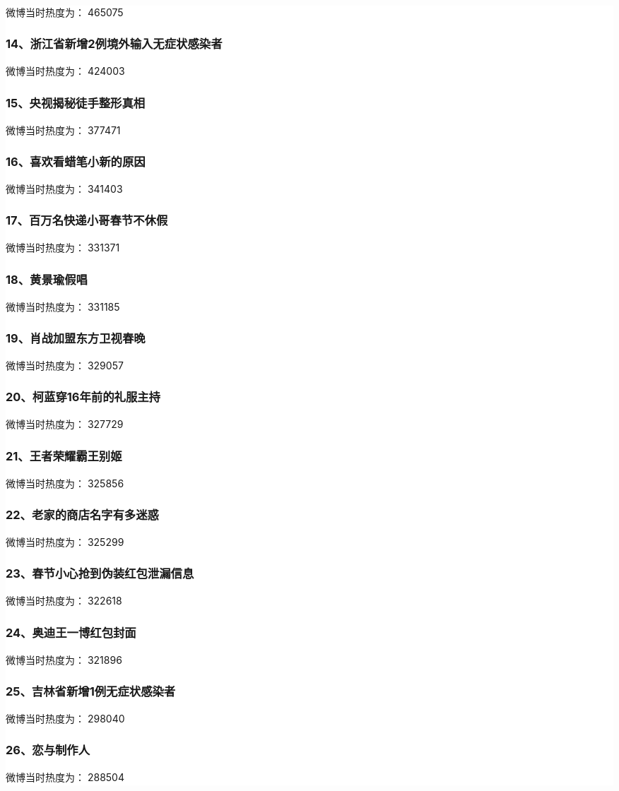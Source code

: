 微博当时热度为： 465075

### 14、浙江省新增2例境外输入无症状感染者

微博当时热度为： 424003

### 15、央视揭秘徒手整形真相

微博当时热度为： 377471

### 16、喜欢看蜡笔小新的原因

微博当时热度为： 341403

### 17、百万名快递小哥春节不休假

微博当时热度为： 331371

### 18、黄景瑜假唱

微博当时热度为： 331185

### 19、肖战加盟东方卫视春晚

微博当时热度为： 329057

### 20、柯蓝穿16年前的礼服主持

微博当时热度为： 327729

### 21、王者荣耀霸王别姬

微博当时热度为： 325856

### 22、老家的商店名字有多迷惑

微博当时热度为： 325299

### 23、春节小心抢到伪装红包泄漏信息

微博当时热度为： 322618

### 24、奥迪王一博红包封面

微博当时热度为： 321896

### 25、吉林省新增1例无症状感染者

微博当时热度为： 298040

### 26、恋与制作人

微博当时热度为： 288504

